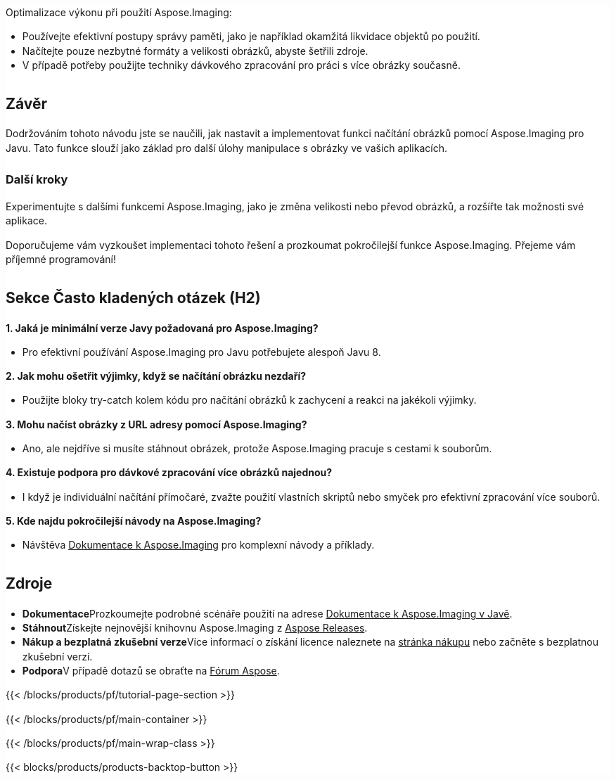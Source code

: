 Optimalizace výkonu při použití Aspose.Imaging:

- Používejte efektivní postupy správy paměti, jako je například okamžitá likvidace objektů po použití.
- Načítejte pouze nezbytné formáty a velikosti obrázků, abyste šetřili zdroje.
- V případě potřeby použijte techniky dávkového zpracování pro práci s více obrázky současně.

## Závěr

Dodržováním tohoto návodu jste se naučili, jak nastavit a implementovat funkci načítání obrázků pomocí Aspose.Imaging pro Javu. Tato funkce slouží jako základ pro další úlohy manipulace s obrázky ve vašich aplikacích. 

### Další kroky
Experimentujte s dalšími funkcemi Aspose.Imaging, jako je změna velikosti nebo převod obrázků, a rozšířte tak možnosti své aplikace.

Doporučujeme vám vyzkoušet implementaci tohoto řešení a prozkoumat pokročilejší funkce Aspose.Imaging. Přejeme vám příjemné programování!

## Sekce Často kladených otázek (H2)

**1. Jaká je minimální verze Javy požadovaná pro Aspose.Imaging?**
- Pro efektivní používání Aspose.Imaging pro Javu potřebujete alespoň Javu 8.

**2. Jak mohu ošetřit výjimky, když se načítání obrázku nezdaří?**
- Použijte bloky try-catch kolem kódu pro načítání obrázků k zachycení a reakci na jakékoli výjimky.

**3. Mohu načíst obrázky z URL adresy pomocí Aspose.Imaging?**
- Ano, ale nejdříve si musíte stáhnout obrázek, protože Aspose.Imaging pracuje s cestami k souborům.

**4. Existuje podpora pro dávkové zpracování více obrázků najednou?**
- I když je individuální načítání přímočaré, zvažte použití vlastních skriptů nebo smyček pro efektivní zpracování více souborů.

**5. Kde najdu pokročilejší návody na Aspose.Imaging?**
- Návštěva [Dokumentace k Aspose.Imaging](https://reference.aspose.com/imaging/java/) pro komplexní návody a příklady.

## Zdroje

- **Dokumentace**Prozkoumejte podrobné scénáře použití na adrese [Dokumentace k Aspose.Imaging v Javě](https://reference.aspose.com/imaging/java/).
- **Stáhnout**Získejte nejnovější knihovnu Aspose.Imaging z [Aspose Releases](https://releases.aspose.com/imaging/java/).
- **Nákup a bezplatná zkušební verze**Více informací o získání licence naleznete na [stránka nákupu](https://purchase.aspose.com/buy) nebo začněte s bezplatnou zkušební verzí.
- **Podpora**V případě dotazů se obraťte na [Fórum Aspose](https://forum.aspose.com/c/imaging/10).

{{< /blocks/products/pf/tutorial-page-section >}}

{{< /blocks/products/pf/main-container >}}

{{< /blocks/products/pf/main-wrap-class >}}

{{< blocks/products/products-backtop-button >}}